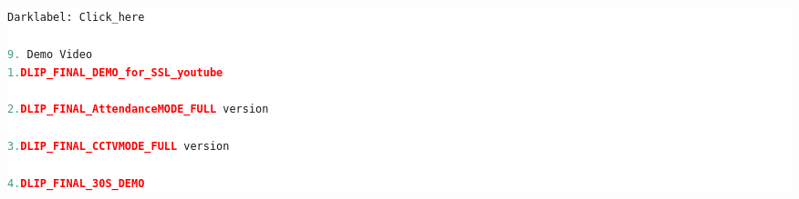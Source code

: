 `````py
Darklabel: Click_here

9. Demo Video
1.DLIP_FINAL_DEMO_for_SSL_youtube

2.DLIP_FINAL_AttendanceMODE_FULL version

3.DLIP_FINAL_CCTVMODE_FULL version

4.DLIP_FINAL_30S_DEMO
